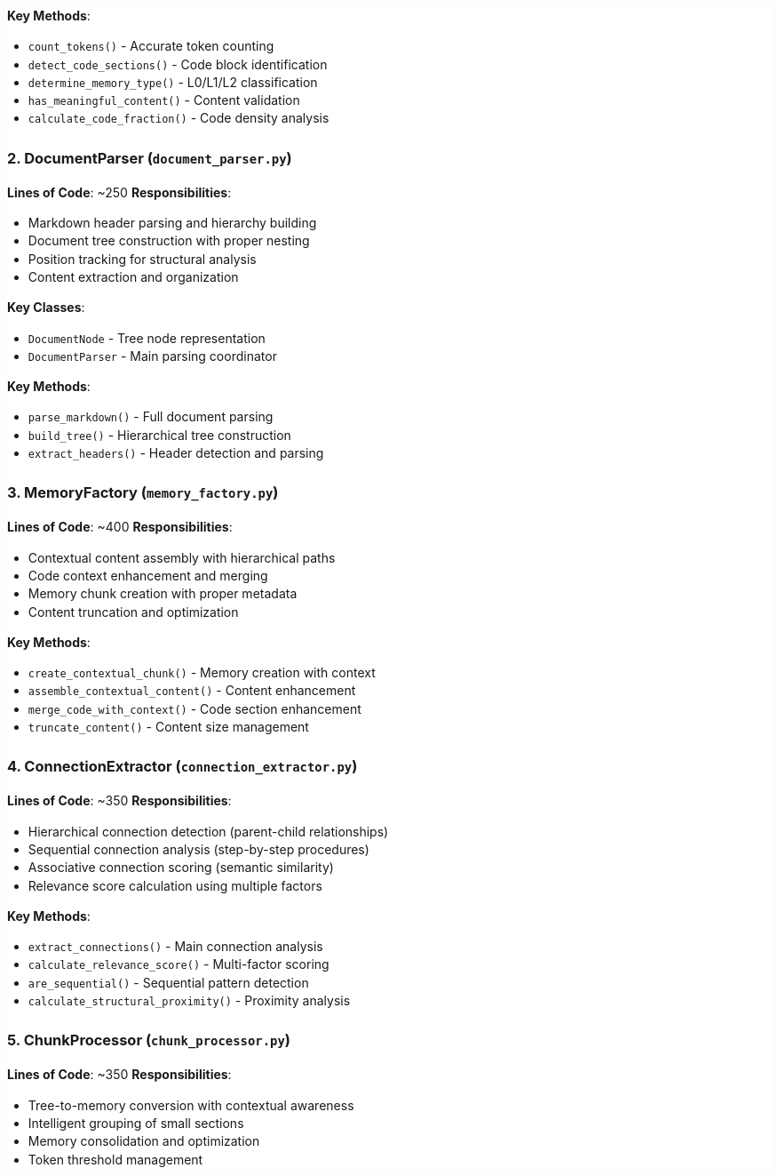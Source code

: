 **Key Methods**:
- `count_tokens()` - Accurate token counting
- `detect_code_sections()` - Code block identification
- `determine_memory_type()` - L0/L1/L2 classification
- `has_meaningful_content()` - Content validation
- `calculate_code_fraction()` - Code density analysis

### 2. DocumentParser (`document_parser.py`)
**Lines of Code**: ~250
**Responsibilities**:
- Markdown header parsing and hierarchy building
- Document tree construction with proper nesting
- Position tracking for structural analysis
- Content extraction and organization

**Key Classes**:
- `DocumentNode` - Tree node representation
- `DocumentParser` - Main parsing coordinator

**Key Methods**:
- `parse_markdown()` - Full document parsing
- `build_tree()` - Hierarchical tree construction
- `extract_headers()` - Header detection and parsing

### 3. MemoryFactory (`memory_factory.py`)
**Lines of Code**: ~400
**Responsibilities**:
- Contextual content assembly with hierarchical paths
- Code context enhancement and merging
- Memory chunk creation with proper metadata
- Content truncation and optimization

**Key Methods**:
- `create_contextual_chunk()` - Memory creation with context
- `assemble_contextual_content()` - Content enhancement
- `merge_code_with_context()` - Code section enhancement
- `truncate_content()` - Content size management

### 4. ConnectionExtractor (`connection_extractor.py`)
**Lines of Code**: ~350
**Responsibilities**:
- Hierarchical connection detection (parent-child relationships)
- Sequential connection analysis (step-by-step procedures)
- Associative connection scoring (semantic similarity)
- Relevance score calculation using multiple factors

**Key Methods**:
- `extract_connections()` - Main connection analysis
- `calculate_relevance_score()` - Multi-factor scoring
- `are_sequential()` - Sequential pattern detection
- `calculate_structural_proximity()` - Proximity analysis

### 5. ChunkProcessor (`chunk_processor.py`)
**Lines of Code**: ~350
**Responsibilities**:
- Tree-to-memory conversion with contextual awareness
- Intelligent grouping of small sections
- Memory consolidation and optimization
- Token threshold management
